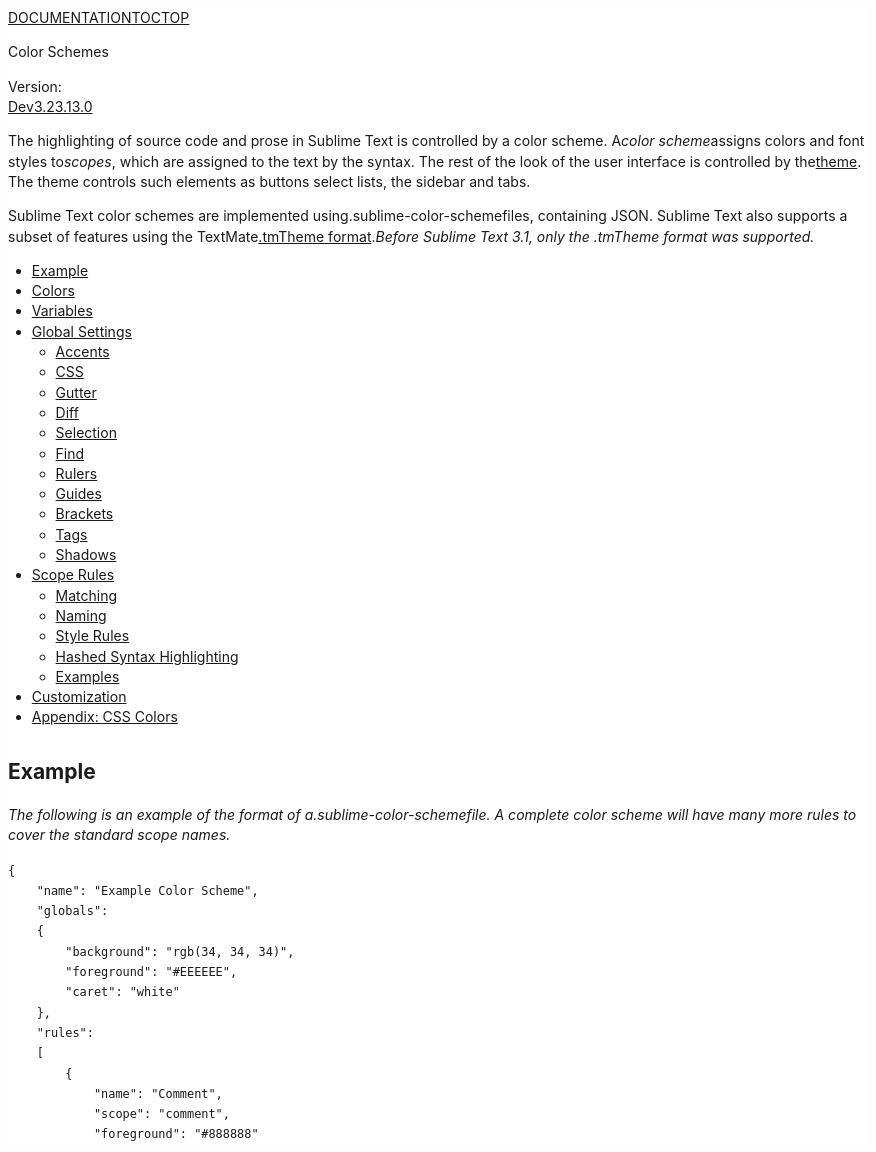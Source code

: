 # 

[DOCUMENTATION](https://www.sublimetext.com/docs/index.html)[TOC](https://www.sublimetext.com/docs/color_schemes.html#toc)[TOP](https://www.sublimetext.com/docs/color_schemes.html#)

Color Schemes

Version:  
[Dev](https://www.sublimetext.com/docs/color_schemes.html#ver-dev)[3.2](https://www.sublimetext.com/docs/color_schemes.html#ver-3.2)[3.1](https://www.sublimetext.com/docs/color_schemes.html#ver-3.1)[3.0](https://www.sublimetext.com/docs/color_schemes.html#ver-3.0)

The highlighting of source code and prose in Sublime Text is controlled by a color scheme. A*color scheme*assigns colors and font styles to*scopes*, which are assigned to the text by the syntax. The rest of the look of the user interface is controlled by the[theme](https://www.sublimetext.com/docs/themes.html). The theme controls such elements as buttons select lists, the sidebar and tabs.

Sublime Text color schemes are implemented using.sublime-color-schemefiles, containing JSON. Sublime Text also supports a subset of features using the TextMate[.tmTheme format](https://www.sublimetext.com/docs/color_schemes_tmtheme.html).*Before Sublime Text 3.1, only the .tmTheme format was supported.*

*   [Example](https://www.sublimetext.com/docs/color_schemes.html#example)
*   [Colors](https://www.sublimetext.com/docs/color_schemes.html#colors)
*   [Variables](https://www.sublimetext.com/docs/color_schemes.html#variables)
*   [Global Settings](https://www.sublimetext.com/docs/color_schemes.html#global_settings)
    *   [Accents](https://www.sublimetext.com/docs/color_schemes.html#global_settings-accents)
    *   [CSS](https://www.sublimetext.com/docs/color_schemes.html#global_settings-css)
    *   [Gutter](https://www.sublimetext.com/docs/color_schemes.html#global_settings-gutter)
    *   [Diff](https://www.sublimetext.com/docs/color_schemes.html#global_settings-diff)
    *   [Selection](https://www.sublimetext.com/docs/color_schemes.html#global_settings-selection)
    *   [Find](https://www.sublimetext.com/docs/color_schemes.html#global_settings-find)
    *   [Rulers](https://www.sublimetext.com/docs/color_schemes.html#global_settings-rulers)
    *   [Guides](https://www.sublimetext.com/docs/color_schemes.html#global_settings-guides)
    *   [Brackets](https://www.sublimetext.com/docs/color_schemes.html#global_settings-brackets)
    *   [Tags](https://www.sublimetext.com/docs/color_schemes.html#global_settings-tags)
    *   [Shadows](https://www.sublimetext.com/docs/color_schemes.html#global_settings-shadows)
*   [Scope Rules](https://www.sublimetext.com/docs/color_schemes.html#scope_rules)
    *   [Matching](https://www.sublimetext.com/docs/color_schemes.html#matching)
    *   [Naming](https://www.sublimetext.com/docs/color_schemes.html#naming)
    *   [Style Rules](https://www.sublimetext.com/docs/color_schemes.html#style_rules)
    *   [Hashed Syntax Highlighting](https://www.sublimetext.com/docs/color_schemes.html#hashed_syntax_highlighting)
    *   [Examples](https://www.sublimetext.com/docs/color_schemes.html#examples)
*   [Customization](https://www.sublimetext.com/docs/color_schemes.html#customization)
*   [Appendix: CSS Colors](https://www.sublimetext.com/docs/color_schemes.html#css_colors)

## Example

*The following is an example of the format of a.sublime-color-schemefile. A complete color scheme will have many more rules to cover the standard scope names.*

~~~
{
    "name": "Example Color Scheme",
    "globals":
    {
        "background": "rgb(34, 34, 34)",
        "foreground": "#EEEEEE",
        "caret": "white"
    },
    "rules":
    [
        {
            "name": "Comment",
            "scope": "comment",
            "foreground": "#888888"
~~~
